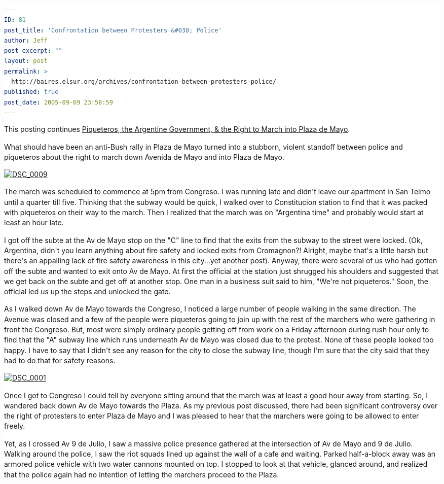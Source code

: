 ```yaml
---
ID: 81
post_title: 'Confrontation between Protesters &#038; Police'
author: Jeff
post_excerpt: ""
layout: post
permalink: >
  http://baires.elsur.org/archives/confrontation-between-protesters-police/
published: true
post_date: 2005-09-09 23:58:59
---
```

</a>This posting continues <a href="http://baires.elsur.org/archives/piqueteros-the-argentine-government-the-right-to-march-into-plaza-de-mayo/">Piqueteros, the Argentine Government, & the Right to March into Plaza de Mayo</a>.

What should have been an  anti-Bush rally in Plaza de Mayo turned into a stubborn, violent standoff between police and piqueteros about the right to march down Avenida de Mayo and into Plaza de Mayo. 

<a data-flickr-embed="true"  href="https://www.flickr.com/photos/jeffbarry/14177839592/in/album-394555/" title="DSC_0009"><img src="https://farm3.staticflickr.com/2895/14177839592_319c1a9348.jpg" width="500" height="328" alt="DSC_0009"></a>

The march was scheduled to commence at 5pm from Congreso. I was running late and didn't leave our apartment in San Telmo until a quarter till five. Thinking that the subway would be quick, I walked over to Constitucion station to find that it was packed with piqueteros on their way to the march. Then I realized that the march was on "Argentina time" and probably would start at least an hour late. 

I got off the subte at the Av de Mayo stop on the "C" line to find that the exits from the subway to the street were locked. (Ok, Argentina, didn't you learn anything about fire safety and locked exits from Cromagnon?! Alright, maybe that's a little harsh but there's an appalling lack of fire safety awareness in this city...yet another post). Anyway, there were several of us who had gotten off the subte and wanted to exit onto Av de Mayo. At first the official at the station just shrugged his shoulders and suggested that we get back on the subte and get off at another stop. One man in a business suit said to him, "We're not piqueteros." Soon, the official led us up the steps and unlocked the gate. 

As I walked down Av de Mayo towards the Congreso, I noticed a large number of people walking in the same direction. The Avenue was closed and a few of the people were piqueteros going to join up with the rest of the marchers who were gathering  in front the Congreso. But, most were simply ordinary people getting off from work on a Friday afternoon during rush hour only to find that the "A" subway line which runs underneath Av de Mayo was closed due to the protest. None of these people looked too happy.  I have to say that I didn't see any reason for the city to close the subway line, though I'm sure that the city said that they had to do that for safety reasons. 

<a data-flickr-embed="true"  href="https://www.flickr.com/photos/jeffbarry/13993811189/in/album-394555/" title="DSC_0001"><img src="https://farm8.staticflickr.com/7435/13993811189_b1f5ba6a01.jpg" width="500" height="328" alt="DSC_0001"></a>

Once I got to Congreso I could tell by everyone sitting around that the march was at least a good hour away from starting. So, I wandered back down Av de Mayo towards the Plaza. As my previous post discussed, there had been significant controversy over the right of protesters to enter Plaza de Mayo and  I was pleased to hear that the marchers were going to be allowed to enter freely.

Yet, as I crossed Av 9 de Julio, I saw a massive police presence gathered at the intersection of Av de Mayo and 9 de Julio. Walking around the police, I saw the riot squads lined up against the wall of a cafe and waiting. Parked half-a-block away was an armored police vehicle with two water cannons mounted on top. I stopped to look at that vehicle, glanced around, and realized that the police again had no intention of letting the marchers proceed to the Plaza. 
